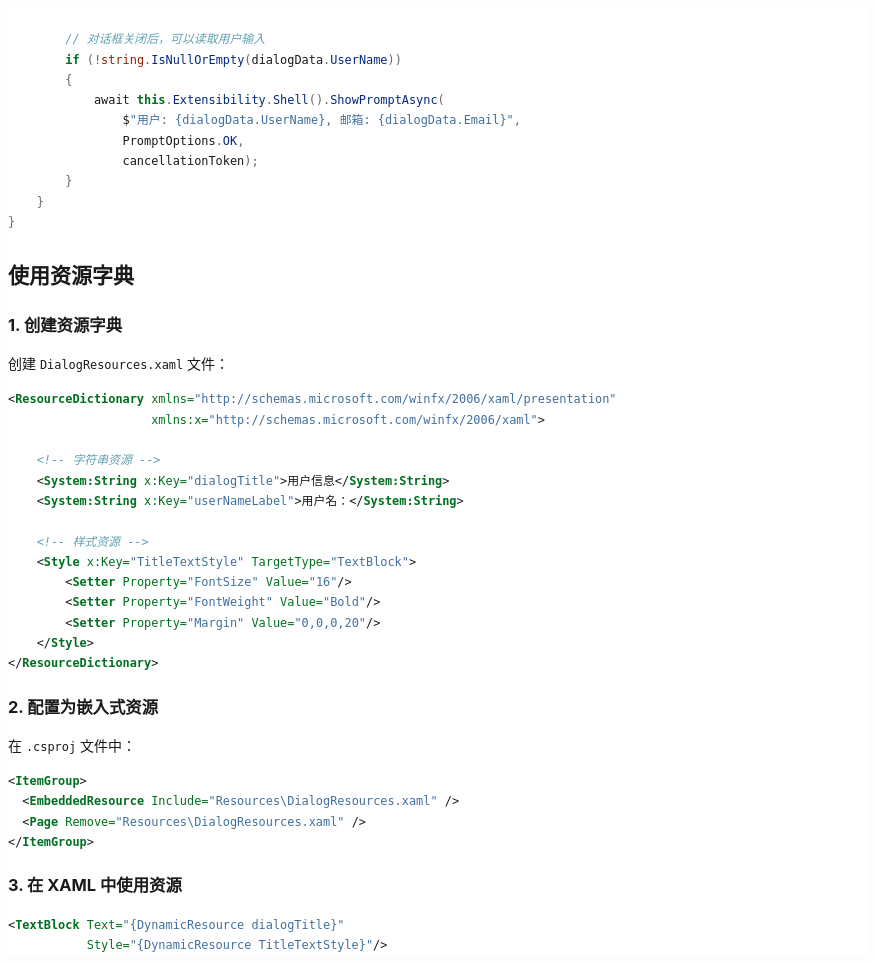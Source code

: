 ```csharp

        // 对话框关闭后，可以读取用户输入
        if (!string.IsNullOrEmpty(dialogData.UserName))
        {
            await this.Extensibility.Shell().ShowPromptAsync(
                $"用户: {dialogData.UserName}, 邮箱: {dialogData.Email}",
                PromptOptions.OK,
                cancellationToken);
        }
    }
}
```

## 使用资源字典

### 1. 创建资源字典

创建 `DialogResources.xaml` 文件：

```xml
<ResourceDictionary xmlns="http://schemas.microsoft.com/winfx/2006/xaml/presentation"
                    xmlns:x="http://schemas.microsoft.com/winfx/2006/xaml">

    <!-- 字符串资源 -->
    <System:String x:Key="dialogTitle">用户信息</System:String>
    <System:String x:Key="userNameLabel">用户名：</System:String>

    <!-- 样式资源 -->
    <Style x:Key="TitleTextStyle" TargetType="TextBlock">
        <Setter Property="FontSize" Value="16"/>
        <Setter Property="FontWeight" Value="Bold"/>
        <Setter Property="Margin" Value="0,0,0,20"/>
    </Style>
</ResourceDictionary>
```

### 2. 配置为嵌入式资源

在 `.csproj` 文件中：

```xml
<ItemGroup>
  <EmbeddedResource Include="Resources\DialogResources.xaml" />
  <Page Remove="Resources\DialogResources.xaml" />
</ItemGroup>
```

### 3. 在 XAML 中使用资源

```xml
<TextBlock Text="{DynamicResource dialogTitle}"
           Style="{DynamicResource TitleTextStyle}"/>
```
